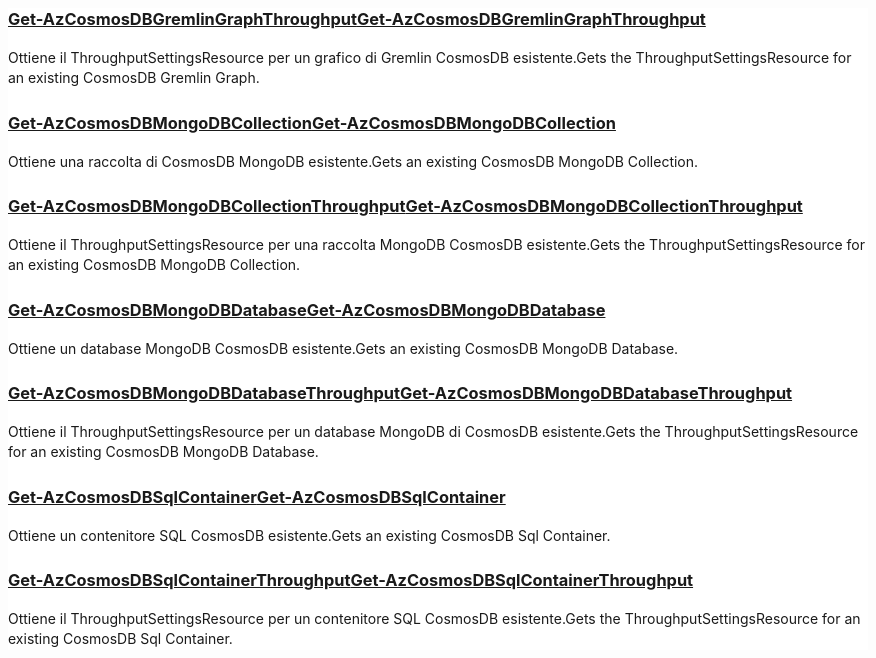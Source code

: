 ### [<span data-ttu-id="c737a-124">Get-AzCosmosDBGremlinGraphThroughput</span><span class="sxs-lookup"><span data-stu-id="c737a-124">Get-AzCosmosDBGremlinGraphThroughput</span></span>](Get-AzCosmosDBGremlinGraphThroughput.md)
<span data-ttu-id="c737a-125">Ottiene il ThroughputSettingsResource per un grafico di Gremlin CosmosDB esistente.</span><span class="sxs-lookup"><span data-stu-id="c737a-125">Gets the ThroughputSettingsResource for an existing CosmosDB Gremlin Graph.</span></span>

### [<span data-ttu-id="c737a-126">Get-AzCosmosDBMongoDBCollection</span><span class="sxs-lookup"><span data-stu-id="c737a-126">Get-AzCosmosDBMongoDBCollection</span></span>](Get-AzCosmosDBMongoDBCollection.md)
<span data-ttu-id="c737a-127">Ottiene una raccolta di CosmosDB MongoDB esistente.</span><span class="sxs-lookup"><span data-stu-id="c737a-127">Gets an existing CosmosDB MongoDB Collection.</span></span>

### [<span data-ttu-id="c737a-128">Get-AzCosmosDBMongoDBCollectionThroughput</span><span class="sxs-lookup"><span data-stu-id="c737a-128">Get-AzCosmosDBMongoDBCollectionThroughput</span></span>](Get-AzCosmosDBMongoDBCollectionThroughput.md)
<span data-ttu-id="c737a-129">Ottiene il ThroughputSettingsResource per una raccolta MongoDB CosmosDB esistente.</span><span class="sxs-lookup"><span data-stu-id="c737a-129">Gets the ThroughputSettingsResource for an existing CosmosDB MongoDB Collection.</span></span>

### [<span data-ttu-id="c737a-130">Get-AzCosmosDBMongoDBDatabase</span><span class="sxs-lookup"><span data-stu-id="c737a-130">Get-AzCosmosDBMongoDBDatabase</span></span>](Get-AzCosmosDBMongoDBDatabase.md)
<span data-ttu-id="c737a-131">Ottiene un database MongoDB CosmosDB esistente.</span><span class="sxs-lookup"><span data-stu-id="c737a-131">Gets an existing CosmosDB MongoDB Database.</span></span>

### [<span data-ttu-id="c737a-132">Get-AzCosmosDBMongoDBDatabaseThroughput</span><span class="sxs-lookup"><span data-stu-id="c737a-132">Get-AzCosmosDBMongoDBDatabaseThroughput</span></span>](Get-AzCosmosDBMongoDBDatabaseThroughput.md)
<span data-ttu-id="c737a-133">Ottiene il ThroughputSettingsResource per un database MongoDB di CosmosDB esistente.</span><span class="sxs-lookup"><span data-stu-id="c737a-133">Gets the ThroughputSettingsResource for an existing CosmosDB MongoDB Database.</span></span>

### [<span data-ttu-id="c737a-134">Get-AzCosmosDBSqlContainer</span><span class="sxs-lookup"><span data-stu-id="c737a-134">Get-AzCosmosDBSqlContainer</span></span>](Get-AzCosmosDBSqlContainer.md)
<span data-ttu-id="c737a-135">Ottiene un contenitore SQL CosmosDB esistente.</span><span class="sxs-lookup"><span data-stu-id="c737a-135">Gets an existing CosmosDB Sql Container.</span></span>

### [<span data-ttu-id="c737a-136">Get-AzCosmosDBSqlContainerThroughput</span><span class="sxs-lookup"><span data-stu-id="c737a-136">Get-AzCosmosDBSqlContainerThroughput</span></span>](Get-AzCosmosDBSqlContainerThroughput.md)
<span data-ttu-id="c737a-137">Ottiene il ThroughputSettingsResource per un contenitore SQL CosmosDB esistente.</span><span class="sxs-lookup"><span data-stu-id="c737a-137">Gets the ThroughputSettingsResource for an existing CosmosDB Sql Container.</span></span>
